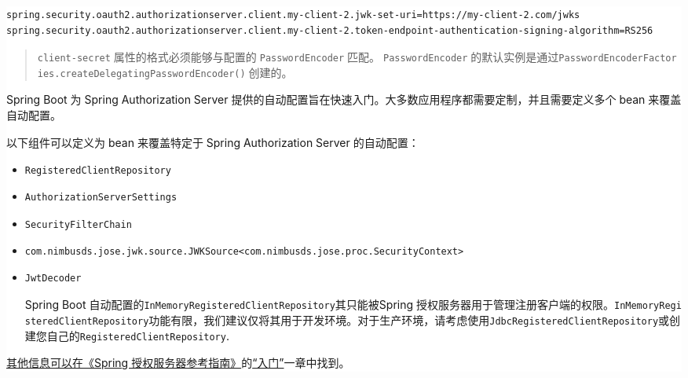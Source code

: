 ```properties
spring.security.oauth2.authorizationserver.client.my-client-2.jwk-set-uri=https://my-client-2.com/jwks
spring.security.oauth2.authorizationserver.client.my-client-2.token-endpoint-authentication-signing-algorithm=RS256
```

> `client-secret` 属性的格式必须能够与配置的 `PasswordEncoder` 匹配。 `PasswordEncoder` 的默认实例是通过`PasswordEncoderFactories.createDelegatingPasswordEncoder()` 创建的。

Spring Boot 为 Spring Authorization Server 提供的自动配置旨在快速入门。大多数应用程序都需要定制，并且需要定义多个 bean 来覆盖自动配置。

以下组件可以定义为 bean 来覆盖特定于 Spring Authorization Server 的自动配置：

* `RegisteredClientRepository`
* `AuthorizationServerSettings`
* `SecurityFilterChain`
* `com.nimbusds.jose.jwk.source.JWKSource<com.nimbusds.jose.proc.SecurityContext>`
*   `JwtDecoder`

    Spring Boot 自动配置的`InMemoryRegisteredClientRepository`其只能被Spring 授权服务器用于管理注册客户端的权限。`InMemoryRegisteredClientRepository`功能有限，我们建议仅将其用于开发环境。对于生产环境，请考虑使用`JdbcRegisteredClientRepository`或创建您自己的`RegisteredClientRepository`.

[其他信息可以在《Spring 授权服务器参考指南》](https://docs.spring.io/spring-authorization-server/reference/1.2/index.html)的[“入门”](https://docs.spring.io/spring-authorization-server/reference/1.2/getting-started.html)一章中找到。
